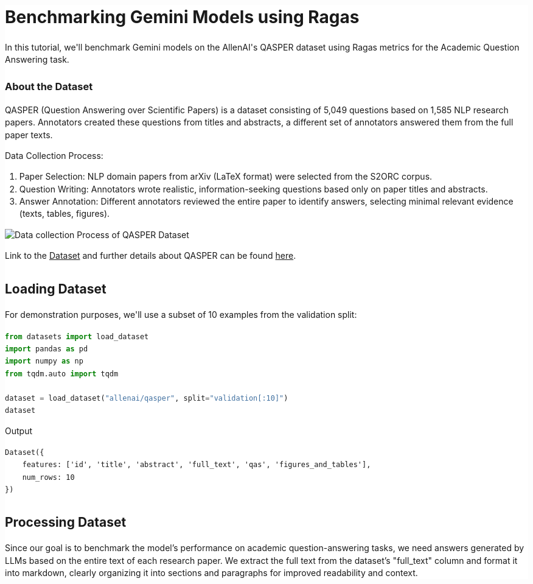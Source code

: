 # Benchmarking Gemini Models using Ragas

In this tutorial, we'll benchmark Gemini models on the AllenAI's QASPER dataset using Ragas metrics for the Academic Question Answering task.

### About the Dataset

QASPER (Question Answering over Scientific Papers) is a dataset consisting of 5,049 questions based on 1,585 NLP research papers. Annotators created these questions from titles and abstracts, a different set of annotators answered them from the full paper texts.

Data Collection Process:  

1. Paper Selection: NLP domain papers from arXiv (LaTeX format) were selected from the S2ORC corpus.
2. Question Writing: Annotators wrote realistic, information-seeking questions based only on paper titles and abstracts.
3. Answer Annotation: Different annotators reviewed the entire paper to identify answers, selecting minimal relevant evidence (texts, tables, figures).

![Data collection Process of QASPER Dataset](../../_static/qasper_data_collection.png)


Link to the [Dataset](https://huggingface.co/datasets/allenai/qasper) and further details about QASPER can be found [here](https://huggingface.co/datasets/allenai/qasper). 


## Loading Dataset

For demonstration purposes, we'll use a subset of 10 examples from the validation split:


```python
from datasets import load_dataset
import pandas as pd
import numpy as np
from tqdm.auto import tqdm

dataset = load_dataset("allenai/qasper", split="validation[:10]")
dataset
```
Output
```
Dataset({
    features: ['id', 'title', 'abstract', 'full_text', 'qas', 'figures_and_tables'],
    num_rows: 10
})
```


## Processing Dataset

Since our goal is to benchmark the model’s performance on academic question-answering tasks, we need answers generated by LLMs based on the entire text of each research paper. We extract the full text from the dataset’s "full_text" column and format it into markdown, clearly organizing it into sections and paragraphs for improved readability and context.

